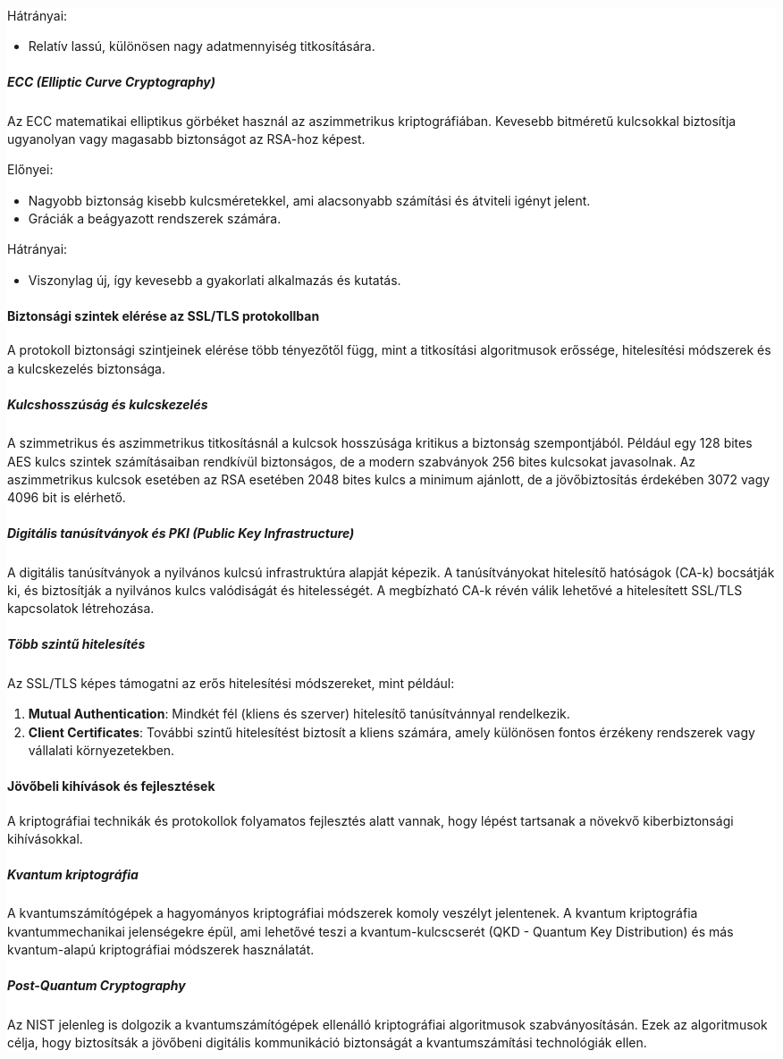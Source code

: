 Hátrányai:
- Relatív lassú, különösen nagy adatmennyiség titkosítására.

##### ECC (Elliptic Curve Cryptography)

Az ECC matematikai elliptikus görbéket használ az aszimmetrikus kriptográfiában. Kevesebb bitméretű kulcsokkal biztosítja ugyanolyan vagy magasabb biztonságot az RSA-hoz képest.

Előnyei:
- Nagyobb biztonság kisebb kulcsméretekkel, ami alacsonyabb számítási és átviteli igényt jelent.
- Gráciák a beágyazott rendszerek számára.

Hátrányai:
- Viszonylag új, így kevesebb a gyakorlati alkalmazás és kutatás.

#### Biztonsági szintek elérése az SSL/TLS protokollban

A protokoll biztonsági szintjeinek elérése több tényezőtől függ, mint a titkosítási algoritmusok erőssége, hitelesítési módszerek és a kulcskezelés biztonsága.

##### Kulcshosszúság és kulcskezelés

A szimmetrikus és aszimmetrikus titkosításnál a kulcsok hosszúsága kritikus a biztonság szempontjából. Például egy 128 bites AES kulcs szintek számításaiban rendkívül biztonságos, de a modern szabványok 256 bites kulcsokat javasolnak. Az aszimmetrikus kulcsok esetében az RSA esetében 2048 bites kulcs a minimum ajánlott, de a jövőbiztosítás érdekében 3072 vagy 4096 bit is elérhető.

##### Digitális tanúsítványok és PKI (Public Key Infrastructure)

A digitális tanúsítványok a nyilvános kulcsú infrastruktúra alapját képezik. A tanúsítványokat hitelesítő hatóságok (CA-k) bocsátják ki, és biztosítják a nyilvános kulcs valódiságát és hitelességét. A megbízható CA-k révén válik lehetővé a hitelesített SSL/TLS kapcsolatok létrehozása.

##### Több szintű hitelesítés

Az SSL/TLS képes támogatni az erős hitelesítési módszereket, mint például:

1. **Mutual Authentication**: Mindkét fél (kliens és szerver) hitelesítő tanúsítvánnyal rendelkezik.
2. **Client Certificates**: További szintű hitelesítést biztosít a kliens számára, amely különösen fontos érzékeny rendszerek vagy vállalati környezetekben.

#### Jövőbeli kihívások és fejlesztések

A kriptográfiai technikák és protokollok folyamatos fejlesztés alatt vannak, hogy lépést tartsanak a növekvő kiberbiztonsági kihívásokkal.

##### Kvantum kriptográfia

A kvantumszámítógépek a hagyományos kriptográfiai módszerek komoly veszélyt jelentenek. A kvantum kriptográfia kvantummechanikai jelenségekre épül, ami lehetővé teszi a kvantum-kulcscserét (QKD - Quantum Key Distribution) és más kvantum-alapú kriptográfiai módszerek használatát.

##### Post-Quantum Cryptography

Az NIST jelenleg is dolgozik a kvantumszámítógépek ellenálló kriptográfiai algoritmusok szabványosításán. Ezek az algoritmusok célja, hogy biztosítsák a jövőbeni digitális kommunikáció biztonságát a kvantumszámítási technológiák ellen.
